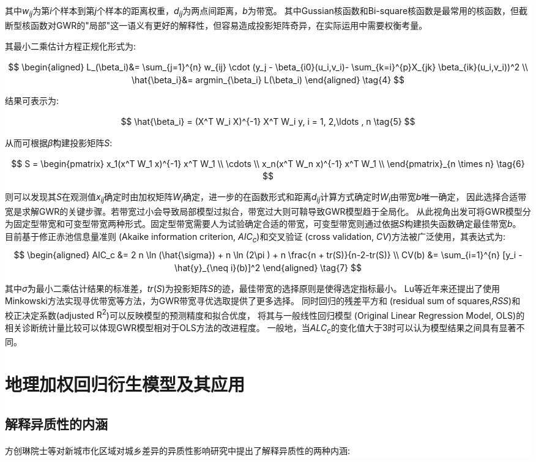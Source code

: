 其中$w_{ij}$为第$i$个样本到第$j$个样本的距离权重，$d_{ij}$为两点间距离，$b$为带宽。
其中Gussian核函数和Bi-square核函数是最常用的核函数，但截断型核函数对GWR的"局部"这一语义有更好的解释性，但容易造成投影矩阵奇异，在实际运用中需要权衡考量。

其最小二乘估计方程正规化形式为:

$$
    \begin{aligned}
        L_(\beta_i)&= \sum_{j=1}^{n} w_{ij} \cdot (y_j - \beta_{i0}(u_i,v_i)- \sum_{k=i}^{p}X_{jk} \beta_{ik}(u_i,v_i))^2 \\
        \hat{\beta_i}&= argmin_{\beta_i} L(\beta_i)
    \end{aligned}
    \tag{4}
$$

结果可表示为:

$$
    \hat{\beta_i} = (X^T W_i X)^{-1} X^T W_i y, i = 1, 2,\ldots , n
    \tag{5}
$$

从而可根据$\hat{\beta}$构建投影矩阵$S$:

$$
    S = 
    \begin{pmatrix}
        x_1(x^T W_1 x)^{-1} x^T W_1 \\
        \cdots \\
        x_n(x^T W_n x)^{-1} x^T W_1 \\
    \end{pmatrix}_{n \times n}
    \tag{6}
$$

则可以发现其$S$在观测值$x_{ij}$确定时由加权矩阵$W_i$确定，进一步的在函数形式和距离$d_{ij}$计算方式确定时$W_i$由带宽$b$唯一确定，
因此选择合适带宽是求解GWR的关键步骤。若带宽过小会导致局部模型过拟合，带宽过大则可鞥导致GWR模型趋于全局化。
从此视角出发可将GWR模型分为固定型带宽和可变型带宽两种形式。固定型带宽需要人为试验确定合适的带宽，可变型带宽则通过依据$S$构建损失函数确定最佳带宽$b$。
目前基于修正赤池信息量准则 (Akaike information criterion, $AIC_c$)和交叉验证 (cross validation, $CV$)方法被广泛使用，其表达式为:
$$
    \begin{aligned}
        AIC_c &= 2 n \ln (\hat{\sigma}) + n \ln (2\pi ) + n \frac{n + tr(S)}{n-2-tr(S)} \\
        CV(b) &= \sum_{i=1}^{n} [y_i - \hat{y}_{\neq i}(b)]^2
    \end{aligned}
    \tag{7}
$$

其中$\hat{\sigma}$为最小二乘估计结果的标准差，$tr(S)$为投影矩阵$S$的迹，最佳带宽的选择原则是使得选定指标最小。
Lu等近年来还提出了使用Minkowski方法实现寻优带宽等方法，为GWR带宽寻优选取提供了更多选择。
同时回归的残差平方和 (residual sum of squares,$RSS$)和 校正决定系数(adjusted $\text{R}^2$)可以反映模型的预测精度和拟合优度，
将其与一般线性回归模型 (Original Linear Regression Model, OLS)的相关诊断统计量比较可以体现GWR模型相对于OLS方法的改进程度。
一般地，当$ALC_c$的变化值大于3时可以认为模型结果之间具有显著不同。

# 地理加权回归衍生模型及其应用
## 解释异质性的内涵
方创琳院士等对新城市化区域对城乡差异的异质性影响研究中提出了解释异质性的两种内涵:

